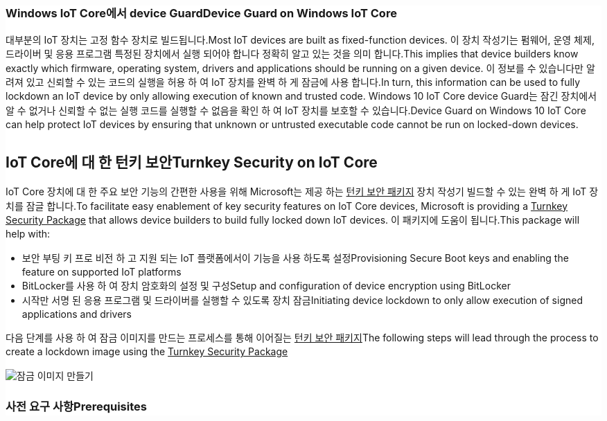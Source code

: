 ### <a name="device-guard-on-windows-iot-core"></a><span data-ttu-id="2b8bd-185">Windows IoT Core에서 device Guard</span><span class="sxs-lookup"><span data-stu-id="2b8bd-185">Device Guard on Windows IoT Core</span></span>

<span data-ttu-id="2b8bd-186">대부분의 IoT 장치는 고정 함수 장치로 빌드됩니다.</span><span class="sxs-lookup"><span data-stu-id="2b8bd-186">Most IoT devices are built as fixed-function devices.</span></span> <span data-ttu-id="2b8bd-187">이 장치 작성기는 펌웨어, 운영 체제, 드라이버 및 응용 프로그램 특정된 장치에서 실행 되어야 합니다 정확히 알고 있는 것을 의미 합니다.</span><span class="sxs-lookup"><span data-stu-id="2b8bd-187">This implies that device builders know exactly which firmware, operating system, drivers and applications should be running on a given device.</span></span> <span data-ttu-id="2b8bd-188">이 정보를 수 있습니다만 알려져 있고 신뢰할 수 있는 코드의 실행을 허용 하 여 IoT 장치를 완벽 하 게 잠금에 사용 합니다.</span><span class="sxs-lookup"><span data-stu-id="2b8bd-188">In turn, this information can be used to fully lockdown an IoT device by only allowing execution of known and trusted code.</span></span> <span data-ttu-id="2b8bd-189">Windows 10 IoT Core device Guard는 잠긴 장치에서 알 수 없거나 신뢰할 수 없는 실행 코드를 실행할 수 없음을 확인 하 여 IoT 장치를 보호할 수 있습니다.</span><span class="sxs-lookup"><span data-stu-id="2b8bd-189">Device Guard on Windows 10 IoT Core can help protect IoT devices by ensuring that unknown or untrusted executable code cannot be run on locked-down devices.</span></span>


## <a name="turnkey-security-on-iot-core"></a><span data-ttu-id="2b8bd-190">IoT Core에 대 한 턴키 보안</span><span class="sxs-lookup"><span data-stu-id="2b8bd-190">Turnkey Security on IoT Core</span></span>

<span data-ttu-id="2b8bd-191">IoT Core 장치에 대 한 주요 보안 기능의 간편한 사용을 위해 Microsoft는 제공 하는 [턴키 보안 패키지]( https://github.com/ms-iot/security/tree/master/TurnkeySecurity) 장치 작성기 빌드할 수 있는 완벽 하 게 IoT 장치를 잠글 합니다.</span><span class="sxs-lookup"><span data-stu-id="2b8bd-191">To facilitate easy enablement of key security features on IoT Core devices, Microsoft is providing a [Turnkey Security Package]( https://github.com/ms-iot/security/tree/master/TurnkeySecurity) that allows device builders to build fully locked down IoT devices.</span></span> <span data-ttu-id="2b8bd-192">이 패키지에 도움이 됩니다.</span><span class="sxs-lookup"><span data-stu-id="2b8bd-192">This package will help with:</span></span>

* <span data-ttu-id="2b8bd-193">보안 부팅 키 프로 비전 하 고 지원 되는 IoT 플랫폼에서이 기능을 사용 하도록 설정</span><span class="sxs-lookup"><span data-stu-id="2b8bd-193">Provisioning Secure Boot keys and enabling the feature on supported IoT platforms</span></span>
* <span data-ttu-id="2b8bd-194">BitLocker를 사용 하 여 장치 암호화의 설정 및 구성</span><span class="sxs-lookup"><span data-stu-id="2b8bd-194">Setup and configuration of device encryption using BitLocker</span></span>
* <span data-ttu-id="2b8bd-195">시작만 서명 된 응용 프로그램 및 드라이버를 실행할 수 있도록 장치 잠금</span><span class="sxs-lookup"><span data-stu-id="2b8bd-195">Initiating device lockdown to only allow execution of signed applications and drivers</span></span>

<span data-ttu-id="2b8bd-196">다음 단계를 사용 하 여 잠금 이미지를 만드는 프로세스를 통해 이어질는 [턴키 보안 패키지]( https://github.com/ms-iot/security/tree/master/TurnkeySecurity)</span><span class="sxs-lookup"><span data-stu-id="2b8bd-196">The following steps will lead through the process to create a lockdown image using the [Turnkey Security Package]( https://github.com/ms-iot/security/tree/master/TurnkeySecurity)</span></span>

![잠금 이미지 만들기](../media/SecurityFlowAndCertificates/ImageLockDown.png)

### <a name="prerequisites"></a><span data-ttu-id="2b8bd-198">사전 요구 사항</span><span class="sxs-lookup"><span data-stu-id="2b8bd-198">Prerequisites</span></span>

